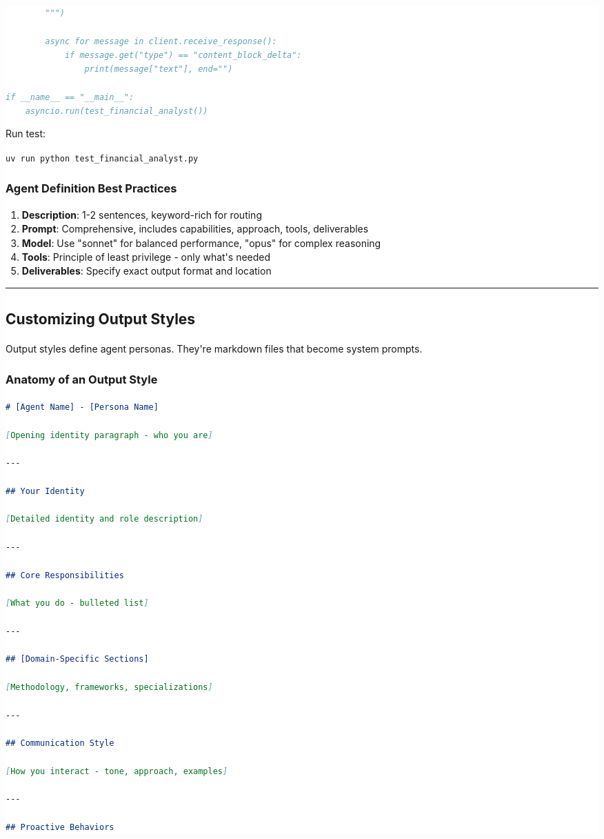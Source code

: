 ```python
        """)

        async for message in client.receive_response():
            if message.get("type") == "content_block_delta":
                print(message["text"], end="")

if __name__ == "__main__":
    asyncio.run(test_financial_analyst())
```

Run test:
```bash
uv run python test_financial_analyst.py
```

### Agent Definition Best Practices

1. **Description**: 1-2 sentences, keyword-rich for routing
2. **Prompt**: Comprehensive, includes capabilities, approach, tools, deliverables
3. **Model**: Use "sonnet" for balanced performance, "opus" for complex reasoning
4. **Tools**: Principle of least privilege - only what's needed
5. **Deliverables**: Specify exact output format and location

---

## Customizing Output Styles

Output styles define agent personas. They're markdown files that become system prompts.

### Anatomy of an Output Style

```markdown
# [Agent Name] - [Persona Name]

[Opening identity paragraph - who you are]

---

## Your Identity

[Detailed identity and role description]

---

## Core Responsibilities

[What you do - bulleted list]

---

## [Domain-Specific Sections]

[Methodology, frameworks, specializations]

---

## Communication Style

[How you interact - tone, approach, examples]

---

## Proactive Behaviors

```